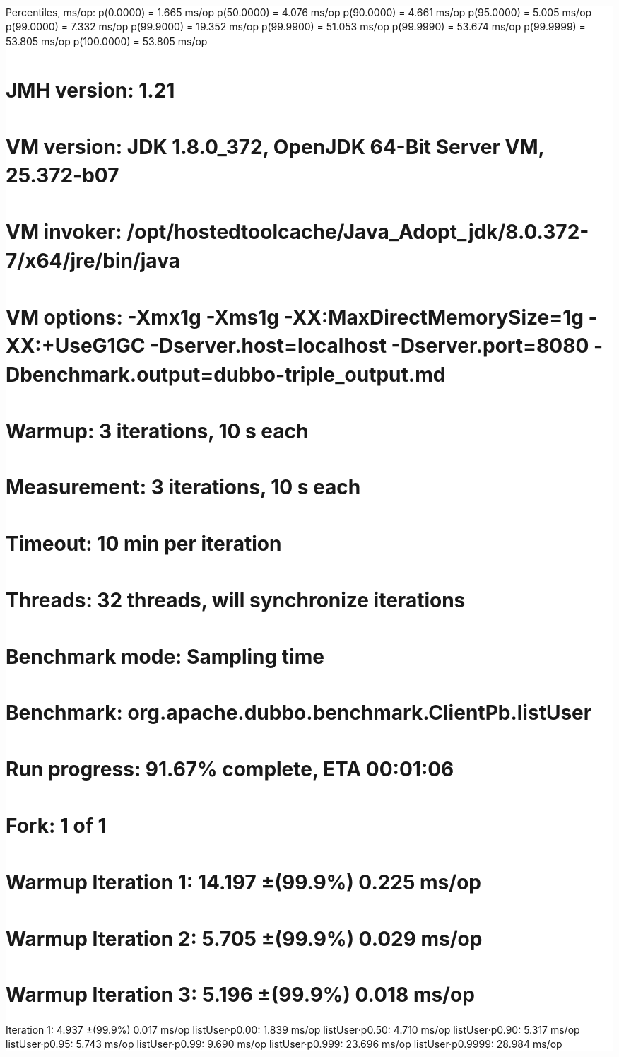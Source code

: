   Percentiles, ms/op:
      p(0.0000) =      1.665 ms/op
     p(50.0000) =      4.076 ms/op
     p(90.0000) =      4.661 ms/op
     p(95.0000) =      5.005 ms/op
     p(99.0000) =      7.332 ms/op
     p(99.9000) =     19.352 ms/op
     p(99.9900) =     51.053 ms/op
     p(99.9990) =     53.674 ms/op
     p(99.9999) =     53.805 ms/op
    p(100.0000) =     53.805 ms/op


# JMH version: 1.21
# VM version: JDK 1.8.0_372, OpenJDK 64-Bit Server VM, 25.372-b07
# VM invoker: /opt/hostedtoolcache/Java_Adopt_jdk/8.0.372-7/x64/jre/bin/java
# VM options: -Xmx1g -Xms1g -XX:MaxDirectMemorySize=1g -XX:+UseG1GC -Dserver.host=localhost -Dserver.port=8080 -Dbenchmark.output=dubbo-triple_output.md
# Warmup: 3 iterations, 10 s each
# Measurement: 3 iterations, 10 s each
# Timeout: 10 min per iteration
# Threads: 32 threads, will synchronize iterations
# Benchmark mode: Sampling time
# Benchmark: org.apache.dubbo.benchmark.ClientPb.listUser

# Run progress: 91.67% complete, ETA 00:01:06
# Fork: 1 of 1
# Warmup Iteration   1: 14.197 ±(99.9%) 0.225 ms/op
# Warmup Iteration   2: 5.705 ±(99.9%) 0.029 ms/op
# Warmup Iteration   3: 5.196 ±(99.9%) 0.018 ms/op
Iteration   1: 4.937 ±(99.9%) 0.017 ms/op
                 listUser·p0.00:   1.839 ms/op
                 listUser·p0.50:   4.710 ms/op
                 listUser·p0.90:   5.317 ms/op
                 listUser·p0.95:   5.743 ms/op
                 listUser·p0.99:   9.690 ms/op
                 listUser·p0.999:  23.696 ms/op
                 listUser·p0.9999: 28.984 ms/op